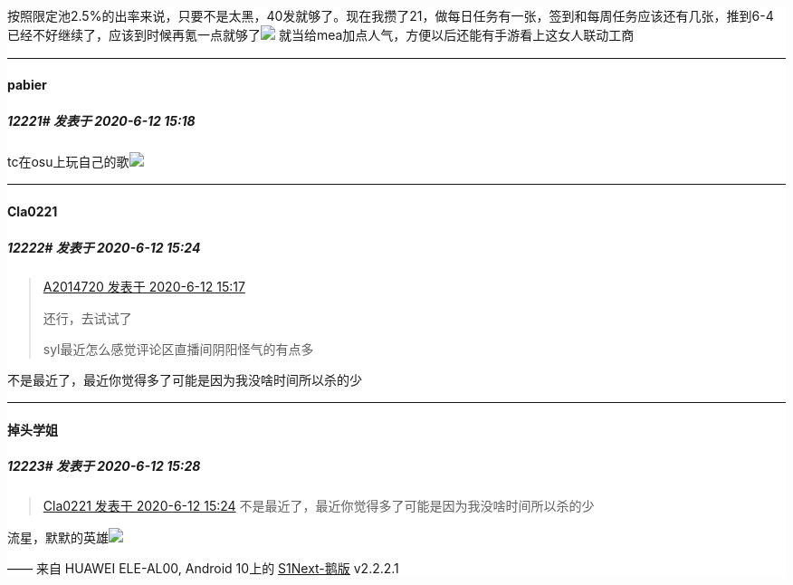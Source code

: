 


按照限定池2.5%的出率来说，只要不是太黑，40发就够了。现在我攒了21，做每日任务有一张，签到和每周任务应该还有几张，推到6-4已经不好继续了，应该到时候再氪一点就够了<img src="https://static.saraba1st.com/image/smiley/face2017/009.gif" referrerpolicy="no-referrer">
就当给mea加点人气，方便以后还能有手游看上这女人联动工商







-----

####  pabier  
##### 12221#       发表于 2020-6-12 15:18




tc在osu上玩自己的歌<img src="https://static.saraba1st.com/image/smiley/face2017/034.png" referrerpolicy="no-referrer">







-----

####  Cla0221  
##### 12222#       发表于 2020-6-12 15:24



<blockquote><a href="httphttps://bbs.saraba1st.com/2b/forum.php?mod=redirect&amp;goto=findpost&amp;pid=47778505&amp;ptid=1929631" target="_blank">A2014720 发表于 2020-6-12 15:17</a>

还行，去试试了


syl最近怎么感觉评论区直播间阴阳怪气的有点多</blockquote>
不是最近了，最近你觉得多了可能是因为我没啥时间所以杀的少







-----

####  掉头学姐  
##### 12223#       发表于 2020-6-12 15:28



<blockquote><a href="httphttps://bbs.saraba1st.com/2b/forum.php?mod=redirect&amp;goto=findpost&amp;pid=47778594&amp;ptid=1929631" target="_blank">Cla0221 发表于 2020-6-12 15:24</a>
不是最近了，最近你觉得多了可能是因为我没啥时间所以杀的少</blockquote>
流星，默默的英雄<img src="https://static.saraba1st.com/image/smiley/face2017/018.png" referrerpolicy="no-referrer">

—— 来自 HUAWEI ELE-AL00, Android 10上的 [S1Next-鹅版](https://github.com/ykrank/S1-Next/releases) v2.2.2.1
